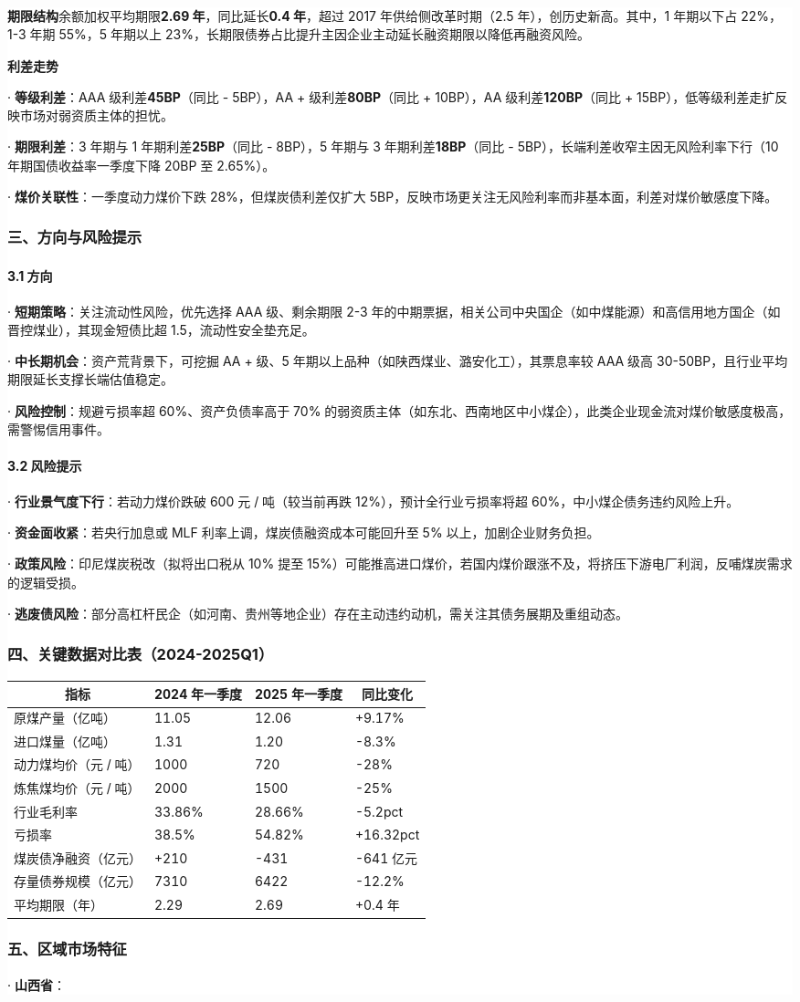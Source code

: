 **期限结构**余额加权平均期限**2.69 年**，同比延长**0.4 年**，超过 2017 年供给侧改革时期（2.5 年），创历史新高。其中，1 年期以下占 22%，1-3 年期 55%，5 年期以上 23%，长期限债券占比提升主因企业主动延长融资期限以降低再融资风险。

**利差走势**

· **等级利差**：AAA 级利差**45BP**（同比 - 5BP），AA + 级利差**80BP**（同比 + 10BP），AA 级利差**120BP**（同比 + 15BP），低等级利差走扩反映市场对弱资质主体的担忧。

· **期限利差**：3 年期与 1 年期利差**25BP**（同比 - 8BP），5 年期与 3 年期利差**18BP**（同比 - 5BP），长端利差收窄主因无风险利率下行（10 年期国债收益率一季度下降 20BP 至 2.65%）。

· **煤价关联性**：一季度动力煤价下跌 28%，但煤炭债利差仅扩大 5BP，反映市场更关注无风险利率而非基本面，利差对煤价敏感度下降。

### **三、方向与风险提示**

#### **3.1 方向**

· **短期策略**：关注流动性风险，优先选择 AAA 级、剩余期限 2-3 年的中期票据，相关公司中央国企（如中煤能源）和高信用地方国企（如晋控煤业），其现金短债比超 1.5，流动性安全垫充足。

· **中长期机会**：资产荒背景下，可挖掘 AA + 级、5 年期以上品种（如陕西煤业、潞安化工），其票息率较 AAA 级高 30-50BP，且行业平均期限延长支撑长端估值稳定。

· **风险控制**：规避亏损率超 60%、资产负债率高于 70% 的弱资质主体（如东北、西南地区中小煤企），此类企业现金流对煤价敏感度极高，需警惕信用事件。

#### **3.2 风险提示**

· **行业景气度下行**：若动力煤价跌破 600 元 / 吨（较当前再跌 12%），预计全行业亏损率将超 60%，中小煤企债务违约风险上升。

· **资金面收紧**：若央行加息或 MLF 利率上调，煤炭债融资成本可能回升至 5% 以上，加剧企业财务负担。

· **政策风险**：印尼煤炭税改（拟将出口税从 10% 提至 15%）可能推高进口煤价，若国内煤价跟涨不及，将挤压下游电厂利润，反哺煤炭需求的逻辑受损。

· **逃废债风险**：部分高杠杆民企（如河南、贵州等地企业）存在主动违约动机，需关注其债务展期及重组动态。

### **四、关键数据对比表（2024-2025Q1）**

| **指标** | **2024 年一季度** | **2025 年一季度** | **同比变化** |
| --- | --- | --- | --- |
| 原煤产量（亿吨） | 11.05 | 12.06 | +9.17% |
| 进口煤量（亿吨） | 1.31 | 1.20 | -8.3% |
| 动力煤均价（元 / 吨） | 1000 | 720 | -28% |
| 炼焦煤均价（元 / 吨） | 2000 | 1500 | -25% |
| 行业毛利率 | 33.86% | 28.66% | -5.2pct |
| 亏损率 | 38.5% | 54.82% | +16.32pct |
| 煤炭债净融资（亿元） | +210 | -431 | -641 亿元 |
| 存量债券规模（亿元） | 7310 | 6422 | -12.2% |
| 平均期限（年） | 2.29 | 2.69 | +0.4 年 |

### **五、区域市场特征**

· **山西省**：
